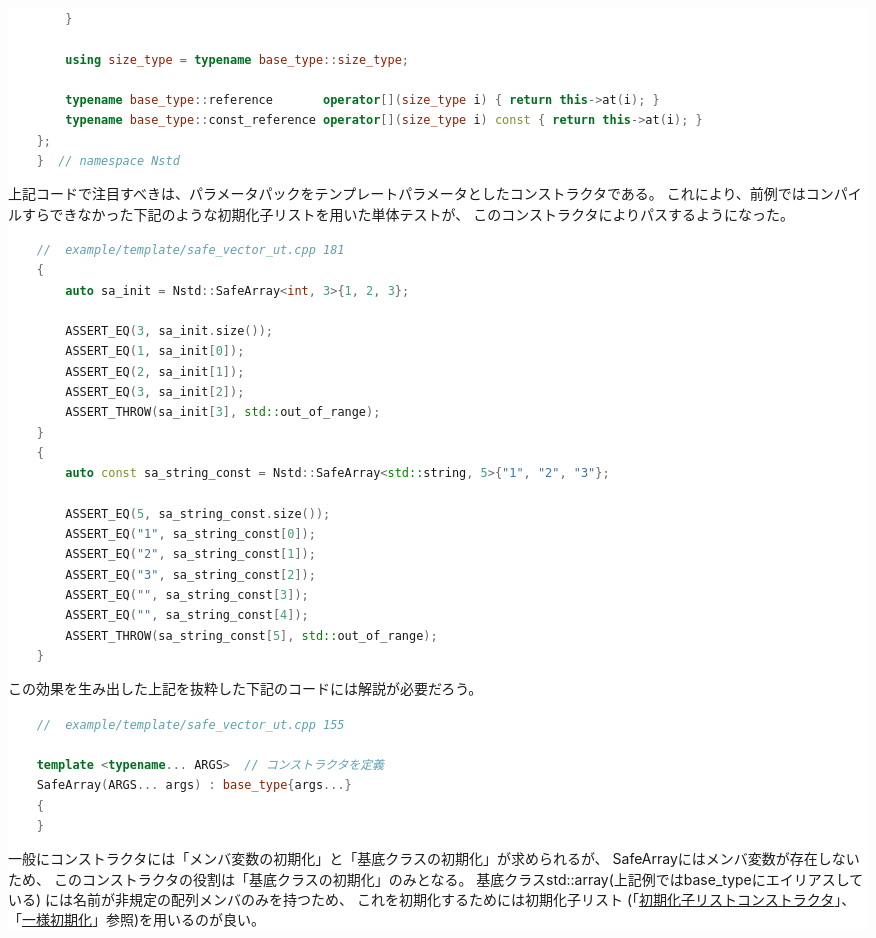 ```cpp
        }

        using size_type = typename base_type::size_type;

        typename base_type::reference       operator[](size_type i) { return this->at(i); }
        typename base_type::const_reference operator[](size_type i) const { return this->at(i); }
    };
    }  // namespace Nstd
```

上記コードで注目すべきは、パラメータパックをテンプレートパラメータとしたコンストラクタである。
これにより、前例ではコンパイルすらできなかった下記のような初期化子リストを用いた単体テストが、
このコンストラクタによりパスするようになった。

```cpp
    //  example/template/safe_vector_ut.cpp 181
    {
        auto sa_init = Nstd::SafeArray<int, 3>{1, 2, 3};

        ASSERT_EQ(3, sa_init.size());
        ASSERT_EQ(1, sa_init[0]);
        ASSERT_EQ(2, sa_init[1]);
        ASSERT_EQ(3, sa_init[2]);
        ASSERT_THROW(sa_init[3], std::out_of_range);
    }
    {
        auto const sa_string_const = Nstd::SafeArray<std::string, 5>{"1", "2", "3"};

        ASSERT_EQ(5, sa_string_const.size());
        ASSERT_EQ("1", sa_string_const[0]);
        ASSERT_EQ("2", sa_string_const[1]);
        ASSERT_EQ("3", sa_string_const[2]);
        ASSERT_EQ("", sa_string_const[3]);
        ASSERT_EQ("", sa_string_const[4]);
        ASSERT_THROW(sa_string_const[5], std::out_of_range);
    }
```

この効果を生み出した上記を抜粋した下記のコードには解説が必要だろう。

```cpp
    //  example/template/safe_vector_ut.cpp 155

    template <typename... ARGS>  // コンストラクタを定義
    SafeArray(ARGS... args) : base_type{args...}
    {
    }
```

一般にコンストラクタには「メンバ変数の初期化」と「基底クラスの初期化」が求められるが、
SafeArrayにはメンバ変数が存在しないため、
このコンストラクタの役割は「基底クラスの初期化」のみとなる。
基底クラスstd::array(上記例ではbase_typeにエイリアスしている)
には名前が非規定の配列メンバのみを持つため、
これを初期化するためには初期化子リスト
(「[初期化子リストコンストラクタ](term_explanation.md#SS_6_5_3)」、
「[一様初期化](term_explanation.md#SS_6_5_2)」参照)を用いるのが良い。
